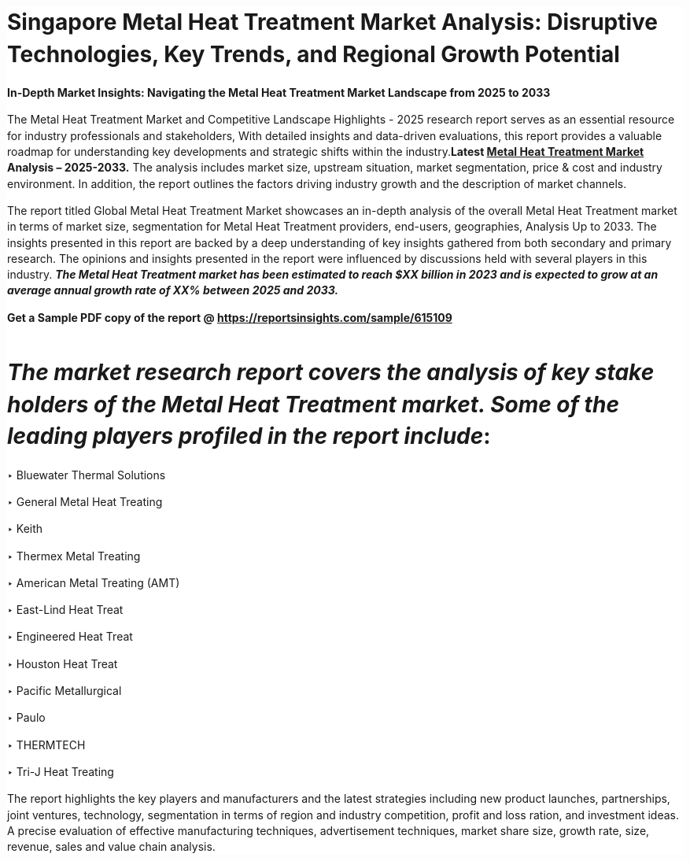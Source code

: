# Singapore Metal Heat Treatment Market Analysis: Disruptive Technologies, Key Trends, and Regional Growth Potential

<strong>In-Depth Market Insights: Navigating the Metal Heat Treatment Market Landscape from 2025 to 2033</strong></p>

The Metal Heat Treatment Market and Competitive Landscape Highlights - 2025 research report serves as an essential resource for industry professionals and stakeholders, With detailed insights and data-driven evaluations, this report provides a valuable roadmap for understanding key developments and strategic shifts within the industry.<strong>Latest <a href=https://www.reportsinsights.com/sample/615109>Metal Heat Treatment Market</a> Analysis – 2025-2033.</strong>  The analysis includes market size, upstream situation, market segmentation, price & cost and industry environment. In addition, the report outlines the factors driving industry growth and the description of market channels.

The report titled Global Metal Heat Treatment Market showcases an in-depth analysis of the overall Metal Heat Treatment market in terms of market size, segmentation for Metal Heat Treatment providers, end-users, geographies, Analysis Up to 2033. The insights presented in this report are backed by a deep understanding of key insights gathered from both secondary and primary research. The opinions and insights presented in the report were influenced by discussions held with several players in this industry. <strong><em>The Metal Heat Treatment market has been estimated to reach $XX billion in 2023 and is expected to grow at an average annual growth rate of XX% between 2025 and 2033.</em></strong>

<strong>Get a Sample PDF copy of the report @ <a href=https://reportsinsights.com/sample/615109>https://reportsinsights.com/sample/615109</a></strong>

# <strong><em>The market research report covers the analysis of key stake holders of the Metal Heat Treatment market. Some of the leading players profiled in the report include</em></strong>: 

‣ Bluewater Thermal Solutions

‣ General Metal Heat Treating

‣ Keith

‣ Thermex Metal Treating

‣ American Metal Treating (AMT)

‣ East-Lind Heat Treat

‣ Engineered Heat Treat

‣ Houston Heat Treat

‣ Pacific Metallurgical

‣ Paulo

‣ THERMTECH

‣ Tri-J Heat Treating

The report highlights the key players and manufacturers and the latest strategies including new product launches, partnerships, joint ventures, technology, segmentation in terms of region and industry competition, profit and loss ration, and investment ideas. A precise evaluation of effective manufacturing techniques, advertisement techniques, market share size, growth rate, size, revenue, sales and value chain analysis.
